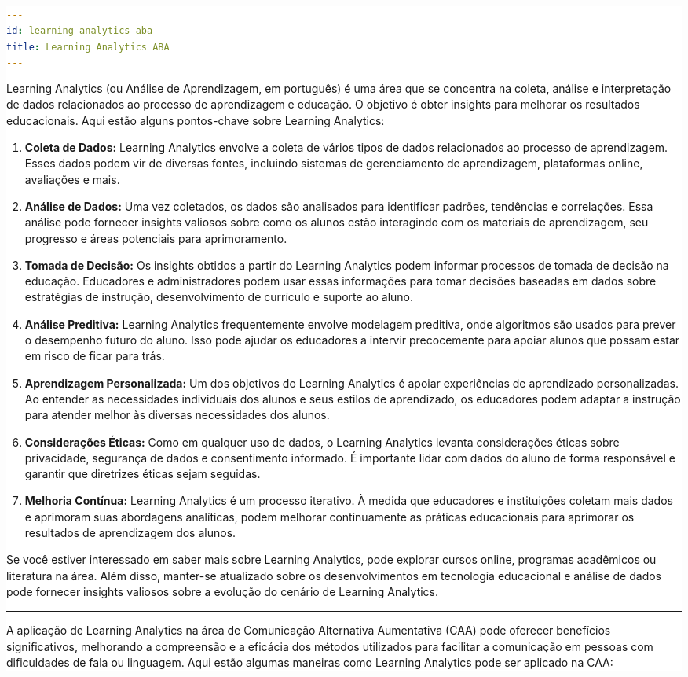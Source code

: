 ```yaml
---
id: learning-analytics-aba
title: Learning Analytics ABA
---
```


Learning Analytics (ou Análise de Aprendizagem, em português) é uma área que se concentra na coleta, análise e interpretação de dados relacionados ao processo de aprendizagem e educação. O objetivo é obter insights para melhorar os resultados educacionais. Aqui estão alguns pontos-chave sobre Learning Analytics:

1. **Coleta de Dados:** Learning Analytics envolve a coleta de vários tipos de dados relacionados ao processo de aprendizagem. Esses dados podem vir de diversas fontes, incluindo sistemas de gerenciamento de aprendizagem, plataformas online, avaliações e mais.

2. **Análise de Dados:** Uma vez coletados, os dados são analisados para identificar padrões, tendências e correlações. Essa análise pode fornecer insights valiosos sobre como os alunos estão interagindo com os materiais de aprendizagem, seu progresso e áreas potenciais para aprimoramento.

3. **Tomada de Decisão:** Os insights obtidos a partir do Learning Analytics podem informar processos de tomada de decisão na educação. Educadores e administradores podem usar essas informações para tomar decisões baseadas em dados sobre estratégias de instrução, desenvolvimento de currículo e suporte ao aluno.

4. **Análise Preditiva:** Learning Analytics frequentemente envolve modelagem preditiva, onde algoritmos são usados para prever o desempenho futuro do aluno. Isso pode ajudar os educadores a intervir precocemente para apoiar alunos que possam estar em risco de ficar para trás.

5. **Aprendizagem Personalizada:** Um dos objetivos do Learning Analytics é apoiar experiências de aprendizado personalizadas. Ao entender as necessidades individuais dos alunos e seus estilos de aprendizado, os educadores podem adaptar a instrução para atender melhor às diversas necessidades dos alunos.

6. **Considerações Éticas:** Como em qualquer uso de dados, o Learning Analytics levanta considerações éticas sobre privacidade, segurança de dados e consentimento informado. É importante lidar com dados do aluno de forma responsável e garantir que diretrizes éticas sejam seguidas.

7. **Melhoria Contínua:** Learning Analytics é um processo iterativo. À medida que educadores e instituições coletam mais dados e aprimoram suas abordagens analíticas, podem melhorar continuamente as práticas educacionais para aprimorar os resultados de aprendizagem dos alunos.

Se você estiver interessado em saber mais sobre Learning Analytics, pode explorar cursos online, programas acadêmicos ou literatura na área. Além disso, manter-se atualizado sobre os desenvolvimentos em tecnologia educacional e análise de dados pode fornecer insights valiosos sobre a evolução do cenário de Learning Analytics.


---



A aplicação de Learning Analytics na área de Comunicação Alternativa Aumentativa (CAA) pode oferecer benefícios significativos, melhorando a compreensão e a eficácia dos métodos utilizados para facilitar a comunicação em pessoas com dificuldades de fala ou linguagem. Aqui estão algumas maneiras como Learning Analytics pode ser aplicado na CAA:

